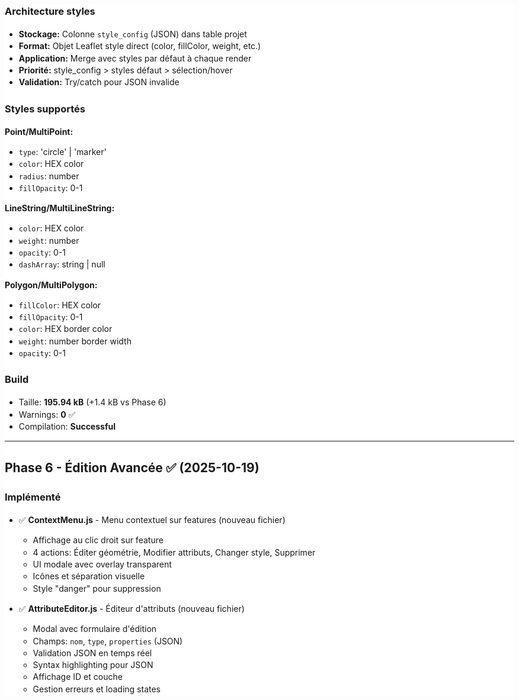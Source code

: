 ### Architecture styles
- **Stockage:** Colonne `style_config` (JSON) dans table projet
- **Format:** Objet Leaflet style direct (color, fillColor, weight, etc.)
- **Application:** Merge avec styles par défaut à chaque render
- **Priorité:** style_config > styles défaut > sélection/hover
- **Validation:** Try/catch pour JSON invalide

### Styles supportés
**Point/MultiPoint:**
- `type`: 'circle' | 'marker'
- `color`: HEX color
- `radius`: number
- `fillOpacity`: 0-1

**LineString/MultiLineString:**
- `color`: HEX color
- `weight`: number
- `opacity`: 0-1
- `dashArray`: string | null

**Polygon/MultiPolygon:**
- `fillColor`: HEX color
- `fillOpacity`: 0-1
- `color`: HEX border color
- `weight`: number border width
- `opacity`: 0-1

### Build
- Taille: **195.94 kB** (+1.4 kB vs Phase 6)
- Warnings: **0** ✅
- Compilation: **Successful**

---

## Phase 6 - Édition Avancée ✅ (2025-10-19)

### Implémenté
- ✅ **ContextMenu.js** - Menu contextuel sur features (nouveau fichier)
  - Affichage au clic droit sur feature
  - 4 actions: Éditer géométrie, Modifier attributs, Changer style, Supprimer
  - UI modale avec overlay transparent
  - Icônes et séparation visuelle
  - Style "danger" pour suppression

- ✅ **AttributeEditor.js** - Éditeur d'attributs (nouveau fichier)
  - Modal avec formulaire d'édition
  - Champs: `nom`, `type`, `properties` (JSON)
  - Validation JSON en temps réel
  - Syntax highlighting pour JSON
  - Affichage ID et couche
  - Gestion erreurs et loading states
